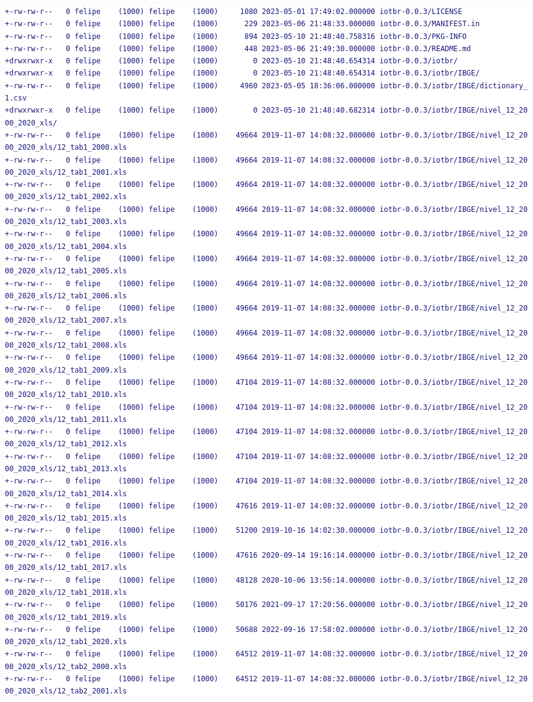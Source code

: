 ```diff
+-rw-rw-r--   0 felipe    (1000) felipe    (1000)     1080 2023-05-01 17:49:02.000000 iotbr-0.0.3/LICENSE
+-rw-rw-r--   0 felipe    (1000) felipe    (1000)      229 2023-05-06 21:48:33.000000 iotbr-0.0.3/MANIFEST.in
+-rw-rw-r--   0 felipe    (1000) felipe    (1000)      894 2023-05-10 21:48:40.758316 iotbr-0.0.3/PKG-INFO
+-rw-rw-r--   0 felipe    (1000) felipe    (1000)      448 2023-05-06 21:49:30.000000 iotbr-0.0.3/README.md
+drwxrwxr-x   0 felipe    (1000) felipe    (1000)        0 2023-05-10 21:48:40.654314 iotbr-0.0.3/iotbr/
+drwxrwxr-x   0 felipe    (1000) felipe    (1000)        0 2023-05-10 21:48:40.654314 iotbr-0.0.3/iotbr/IBGE/
+-rw-rw-r--   0 felipe    (1000) felipe    (1000)     4960 2023-05-05 18:36:06.000000 iotbr-0.0.3/iotbr/IBGE/dictionary_1.csv
+drwxrwxr-x   0 felipe    (1000) felipe    (1000)        0 2023-05-10 21:48:40.682314 iotbr-0.0.3/iotbr/IBGE/nivel_12_2000_2020_xls/
+-rw-rw-r--   0 felipe    (1000) felipe    (1000)    49664 2019-11-07 14:08:32.000000 iotbr-0.0.3/iotbr/IBGE/nivel_12_2000_2020_xls/12_tab1_2000.xls
+-rw-rw-r--   0 felipe    (1000) felipe    (1000)    49664 2019-11-07 14:08:32.000000 iotbr-0.0.3/iotbr/IBGE/nivel_12_2000_2020_xls/12_tab1_2001.xls
+-rw-rw-r--   0 felipe    (1000) felipe    (1000)    49664 2019-11-07 14:08:32.000000 iotbr-0.0.3/iotbr/IBGE/nivel_12_2000_2020_xls/12_tab1_2002.xls
+-rw-rw-r--   0 felipe    (1000) felipe    (1000)    49664 2019-11-07 14:08:32.000000 iotbr-0.0.3/iotbr/IBGE/nivel_12_2000_2020_xls/12_tab1_2003.xls
+-rw-rw-r--   0 felipe    (1000) felipe    (1000)    49664 2019-11-07 14:08:32.000000 iotbr-0.0.3/iotbr/IBGE/nivel_12_2000_2020_xls/12_tab1_2004.xls
+-rw-rw-r--   0 felipe    (1000) felipe    (1000)    49664 2019-11-07 14:08:32.000000 iotbr-0.0.3/iotbr/IBGE/nivel_12_2000_2020_xls/12_tab1_2005.xls
+-rw-rw-r--   0 felipe    (1000) felipe    (1000)    49664 2019-11-07 14:08:32.000000 iotbr-0.0.3/iotbr/IBGE/nivel_12_2000_2020_xls/12_tab1_2006.xls
+-rw-rw-r--   0 felipe    (1000) felipe    (1000)    49664 2019-11-07 14:08:32.000000 iotbr-0.0.3/iotbr/IBGE/nivel_12_2000_2020_xls/12_tab1_2007.xls
+-rw-rw-r--   0 felipe    (1000) felipe    (1000)    49664 2019-11-07 14:08:32.000000 iotbr-0.0.3/iotbr/IBGE/nivel_12_2000_2020_xls/12_tab1_2008.xls
+-rw-rw-r--   0 felipe    (1000) felipe    (1000)    49664 2019-11-07 14:08:32.000000 iotbr-0.0.3/iotbr/IBGE/nivel_12_2000_2020_xls/12_tab1_2009.xls
+-rw-rw-r--   0 felipe    (1000) felipe    (1000)    47104 2019-11-07 14:08:32.000000 iotbr-0.0.3/iotbr/IBGE/nivel_12_2000_2020_xls/12_tab1_2010.xls
+-rw-rw-r--   0 felipe    (1000) felipe    (1000)    47104 2019-11-07 14:08:32.000000 iotbr-0.0.3/iotbr/IBGE/nivel_12_2000_2020_xls/12_tab1_2011.xls
+-rw-rw-r--   0 felipe    (1000) felipe    (1000)    47104 2019-11-07 14:08:32.000000 iotbr-0.0.3/iotbr/IBGE/nivel_12_2000_2020_xls/12_tab1_2012.xls
+-rw-rw-r--   0 felipe    (1000) felipe    (1000)    47104 2019-11-07 14:08:32.000000 iotbr-0.0.3/iotbr/IBGE/nivel_12_2000_2020_xls/12_tab1_2013.xls
+-rw-rw-r--   0 felipe    (1000) felipe    (1000)    47104 2019-11-07 14:08:32.000000 iotbr-0.0.3/iotbr/IBGE/nivel_12_2000_2020_xls/12_tab1_2014.xls
+-rw-rw-r--   0 felipe    (1000) felipe    (1000)    47616 2019-11-07 14:08:32.000000 iotbr-0.0.3/iotbr/IBGE/nivel_12_2000_2020_xls/12_tab1_2015.xls
+-rw-rw-r--   0 felipe    (1000) felipe    (1000)    51200 2019-10-16 14:02:30.000000 iotbr-0.0.3/iotbr/IBGE/nivel_12_2000_2020_xls/12_tab1_2016.xls
+-rw-rw-r--   0 felipe    (1000) felipe    (1000)    47616 2020-09-14 19:16:14.000000 iotbr-0.0.3/iotbr/IBGE/nivel_12_2000_2020_xls/12_tab1_2017.xls
+-rw-rw-r--   0 felipe    (1000) felipe    (1000)    48128 2020-10-06 13:56:14.000000 iotbr-0.0.3/iotbr/IBGE/nivel_12_2000_2020_xls/12_tab1_2018.xls
+-rw-rw-r--   0 felipe    (1000) felipe    (1000)    50176 2021-09-17 17:20:56.000000 iotbr-0.0.3/iotbr/IBGE/nivel_12_2000_2020_xls/12_tab1_2019.xls
+-rw-rw-r--   0 felipe    (1000) felipe    (1000)    50688 2022-09-16 17:58:02.000000 iotbr-0.0.3/iotbr/IBGE/nivel_12_2000_2020_xls/12_tab1_2020.xls
+-rw-rw-r--   0 felipe    (1000) felipe    (1000)    64512 2019-11-07 14:08:32.000000 iotbr-0.0.3/iotbr/IBGE/nivel_12_2000_2020_xls/12_tab2_2000.xls
+-rw-rw-r--   0 felipe    (1000) felipe    (1000)    64512 2019-11-07 14:08:32.000000 iotbr-0.0.3/iotbr/IBGE/nivel_12_2000_2020_xls/12_tab2_2001.xls
```